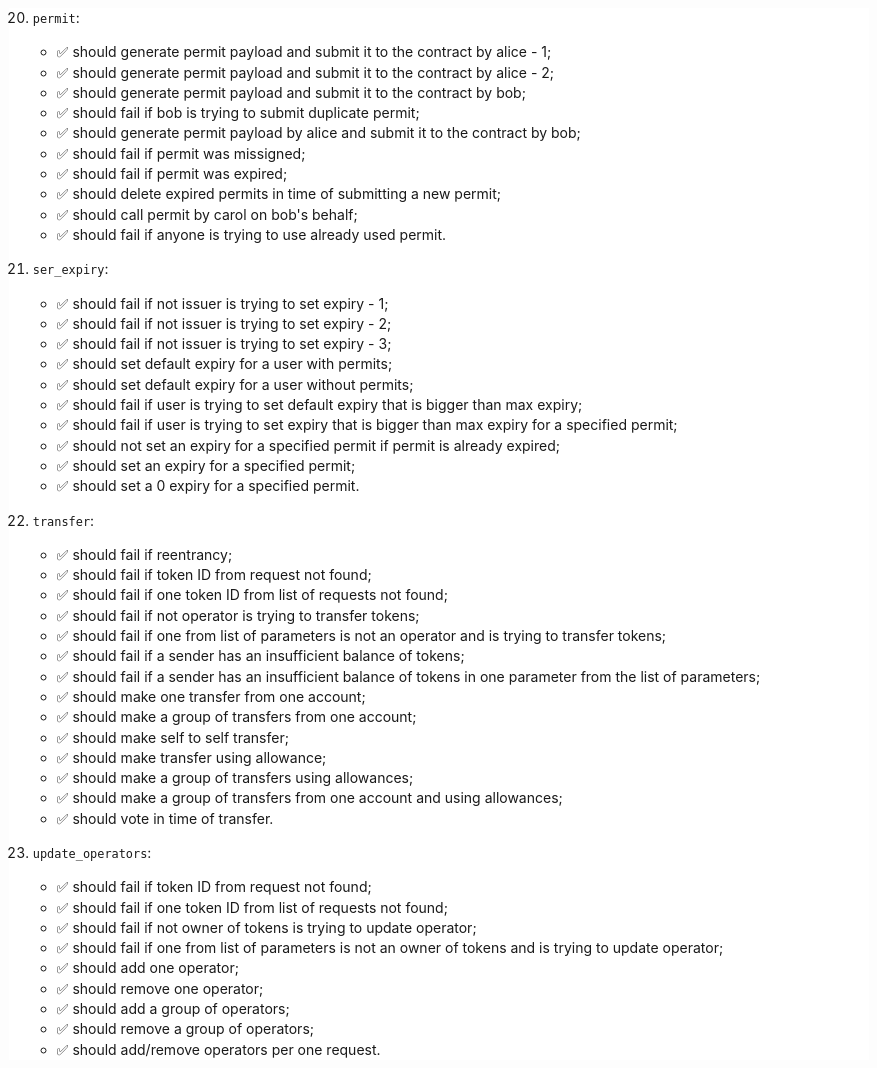 20. `permit`:

    - ✅ should generate permit payload and submit it to the contract by alice - 1;
    - ✅ should generate permit payload and submit it to the contract by alice - 2;
    - ✅ should generate permit payload and submit it to the contract by bob;
    - ✅ should fail if bob is trying to submit duplicate permit;
    - ✅ should generate permit payload by alice and submit it to the contract by bob;
    - ✅ should fail if permit was missigned;
    - ✅ should fail if permit was expired;
    - ✅ should delete expired permits in time of submitting a new permit;
    - ✅ should call permit by carol on bob's behalf;
    - ✅ should fail if anyone is trying to use already used permit.

21. `ser_expiry`:

    - ✅ should fail if not issuer is trying to set expiry - 1;
    - ✅ should fail if not issuer is trying to set expiry - 2;
    - ✅ should fail if not issuer is trying to set expiry - 3;
    - ✅ should set default expiry for a user with permits;
    - ✅ should set default expiry for a user without permits;
    - ✅ should fail if user is trying to set default expiry that is bigger than max expiry;
    - ✅ should fail if user is trying to set expiry that is bigger than max expiry for a specified permit;
    - ✅ should not set an expiry for a specified permit if permit is already expired;
    - ✅ should set an expiry for a specified permit;
    - ✅ should set a 0 expiry for a specified permit.

22. `transfer`:

    - ✅ should fail if reentrancy;
    - ✅ should fail if token ID from request not found;
    - ✅ should fail if one token ID from list of requests not found;
    - ✅ should fail if not operator is trying to transfer tokens;
    - ✅ should fail if one from list of parameters is not an operator and is trying to transfer tokens;
    - ✅ should fail if a sender has an insufficient balance of tokens;
    - ✅ should fail if a sender has an insufficient balance of tokens in one parameter from the list of parameters;
    - ✅ should make one transfer from one account;
    - ✅ should make a group of transfers from one account;
    - ✅ should make self to self transfer;
    - ✅ should make transfer using allowance;
    - ✅ should make a group of transfers using allowances;
    - ✅ should make a group of transfers from one account and using allowances;
    - ✅ should vote in time of transfer.

23. `update_operators`:

    - ✅ should fail if token ID from request not found;
    - ✅ should fail if one token ID from list of requests not found;
    - ✅ should fail if not owner of tokens is trying to update operator;
    - ✅ should fail if one from list of parameters is not an owner of tokens and is trying to update operator;
    - ✅ should add one operator;
    - ✅ should remove one operator;
    - ✅ should add a group of operators;
    - ✅ should remove a group of operators;
    - ✅ should add/remove operators per one request.
